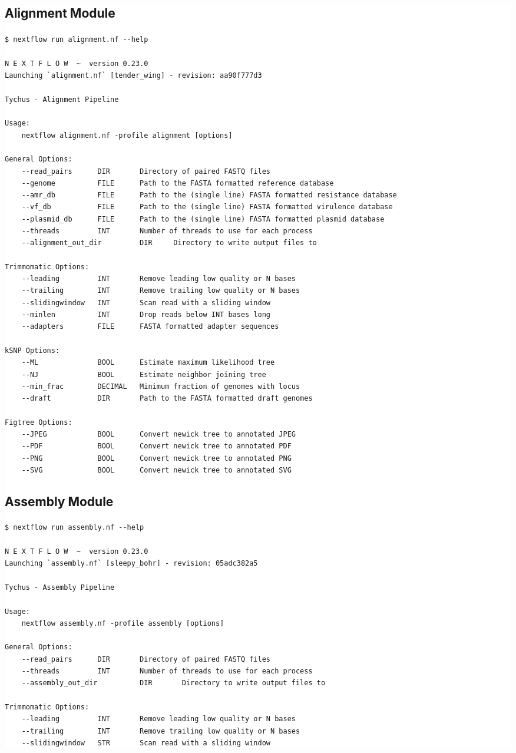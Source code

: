Alignment Module
----------------
```
$ nextflow run alignment.nf --help

N E X T F L O W  ~  version 0.23.0
Launching `alignment.nf` [tender_wing] - revision: aa90f777d3

Tychus - Alignment Pipeline

Usage: 
    nextflow alignment.nf -profile alignment [options]

General Options: 
    --read_pairs      DIR		Directory of paired FASTQ files
    --genome          FILE		Path to the FASTA formatted reference database
    --amr_db          FILE		Path to the (single line) FASTA formatted resistance database
    --vf_db           FILE		Path to the (single line) FASTA formatted virulence database
    --plasmid_db      FILE		Path to the (single line) FASTA formatted plasmid database
    --threads         INT		Number of threads to use for each process
    --alignment_out_dir         DIR		Directory to write output files to

Trimmomatic Options: 
    --leading         INT		Remove leading low quality or N bases
    --trailing        INT		Remove trailing low quality or N bases
    --slidingwindow   INT		Scan read with a sliding window
    --minlen          INT		Drop reads below INT bases long
    --adapters        FILE		FASTA formatted adapter sequences

kSNP Options: 
    --ML              BOOL		Estimate maximum likelihood tree
    --NJ              BOOL		Estimate neighbor joining tree
    --min_frac        DECIMAL	Minimum fraction of genomes with locus
    --draft           DIR		Path to the FASTA formatted draft genomes

Figtree Options: 
    --JPEG            BOOL		Convert newick tree to annotated JPEG
    --PDF             BOOL		Convert newick tree to annotated PDF
    --PNG             BOOL		Convert newick tree to annotated PNG
    --SVG             BOOL		Convert newick tree to annotated SVG
```

Assembly Module
---------------
```
$ nextflow run assembly.nf --help

N E X T F L O W  ~  version 0.23.0
Launching `assembly.nf` [sleepy_bohr] - revision: 05adc382a5

Tychus - Assembly Pipeline

Usage: 
    nextflow assembly.nf -profile assembly [options]

General Options: 
    --read_pairs      DIR		Directory of paired FASTQ files
    --threads         INT       Number of threads to use for each process
    --assembly_out_dir          DIR       Directory to write output files to

Trimmomatic Options: 
    --leading         INT		Remove leading low quality or N bases
    --trailing        INT		Remove trailing low quality or N bases
    --slidingwindow   STR		Scan read with a sliding window
```